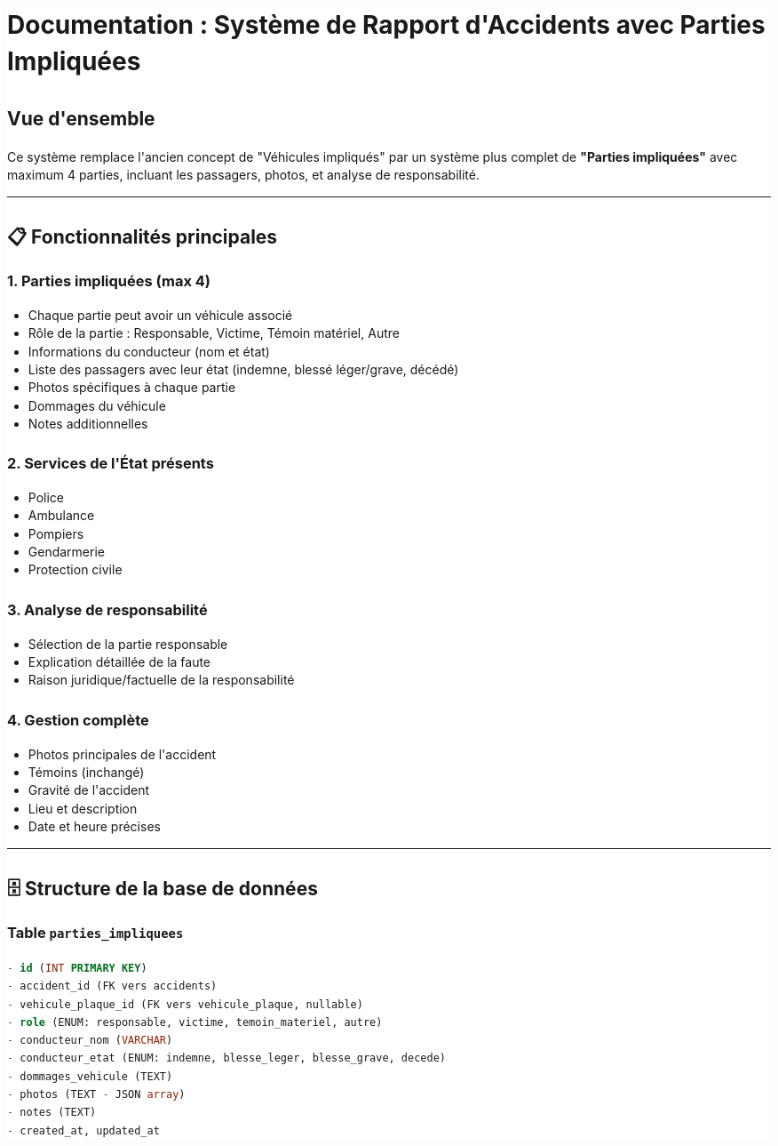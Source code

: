 # Documentation : Système de Rapport d'Accidents avec Parties Impliquées

## Vue d'ensemble

Ce système remplace l'ancien concept de "Véhicules impliqués" par un système plus complet de **"Parties impliquées"** avec maximum 4 parties, incluant les passagers, photos, et analyse de responsabilité.

---

## 📋 Fonctionnalités principales

### 1. **Parties impliquées (max 4)**
- Chaque partie peut avoir un véhicule associé
- Rôle de la partie : Responsable, Victime, Témoin matériel, Autre
- Informations du conducteur (nom et état)
- Liste des passagers avec leur état (indemne, blessé léger/grave, décédé)
- Photos spécifiques à chaque partie
- Dommages du véhicule
- Notes additionnelles

### 2. **Services de l'État présents**
- Police
- Ambulance
- Pompiers
- Gendarmerie
- Protection civile

### 3. **Analyse de responsabilité**
- Sélection de la partie responsable
- Explication détaillée de la faute
- Raison juridique/factuelle de la responsabilité

### 4. **Gestion complète**
- Photos principales de l'accident
- Témoins (inchangé)
- Gravité de l'accident
- Lieu et description
- Date et heure précises

---

## 🗄️ Structure de la base de données

### Table `parties_impliquees`
```sql
- id (INT PRIMARY KEY)
- accident_id (FK vers accidents)
- vehicule_plaque_id (FK vers vehicule_plaque, nullable)
- role (ENUM: responsable, victime, temoin_materiel, autre)
- conducteur_nom (VARCHAR)
- conducteur_etat (ENUM: indemne, blesse_leger, blesse_grave, decede)
- dommages_vehicule (TEXT)
- photos (TEXT - JSON array)
- notes (TEXT)
- created_at, updated_at
```
